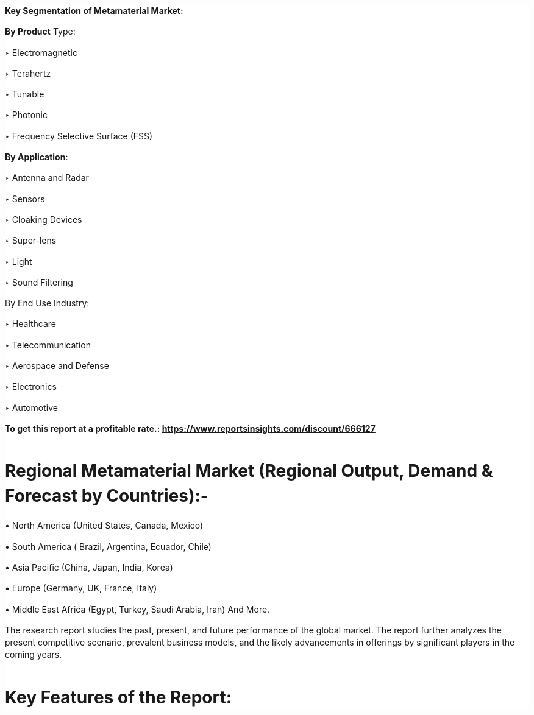 <strong>Key Segmentation of Metamaterial Market:</strong> 

<Strong>By Product</Strong> Type: 

‣ Electromagnetic

‣ Terahertz

‣ Tunable

‣ Photonic

‣ Frequency Selective Surface (FSS)

<Strong>By Application</Strong>: 

‣ Antenna and Radar

‣ Sensors

‣ Cloaking Devices

‣ Super-lens

‣ Light

‣ Sound Filtering


By End Use Industry: 

‣ Healthcare

‣ Telecommunication

‣ Aerospace and Defense

‣ Electronics

‣ Automotive

<strong>To get this report at a profitable rate.: <a href=https://www.reportsinsights.com/discount/666127>https://www.reportsinsights.com/discount/666127</a></strong>

# <strong>Regional Metamaterial Market (Regional Output, Demand &amp; Forecast by Countries):-</strong>

• North America (United States, Canada, Mexico)

• South America ( Brazil, Argentina, Ecuador, Chile)

• Asia Pacific (China, Japan, India, Korea)

• Europe (Germany, UK, France, Italy)

• Middle East Africa (Egypt, Turkey, Saudi Arabia, Iran) And More.

The research report studies the past, present, and future performance of the global market. The report further analyzes the present competitive scenario, prevalent business models, and the likely advancements in offerings by significant players in the coming years.

# <strong>Key Features of the Report:</strong>
